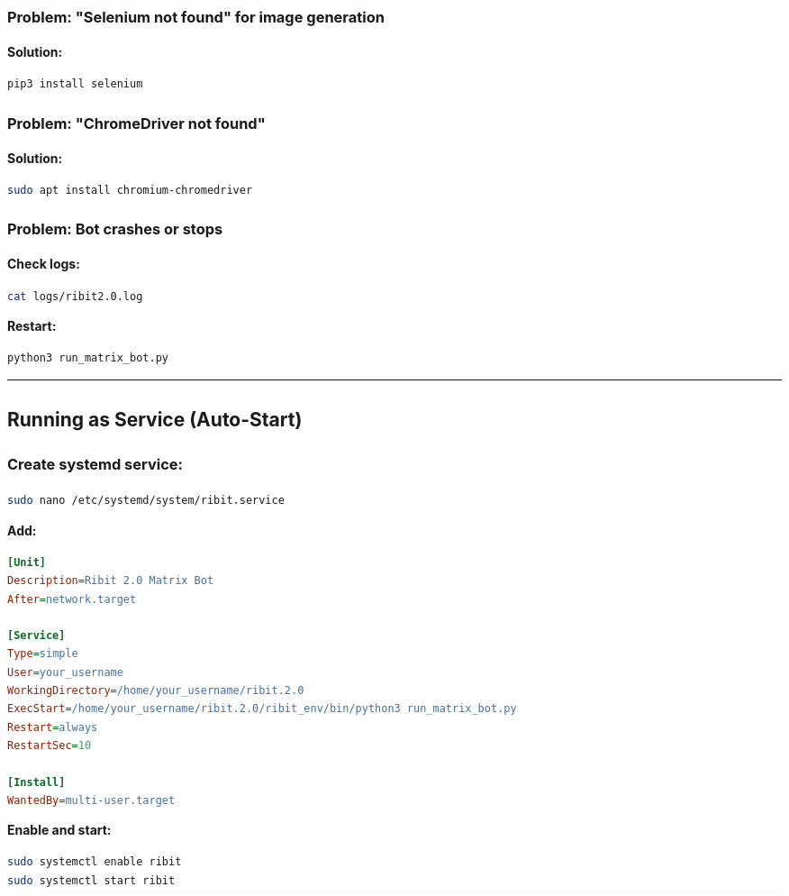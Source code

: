### **Problem: "Selenium not found" for image generation**

**Solution:**
```bash
pip3 install selenium
```

### **Problem: "ChromeDriver not found"**

**Solution:**
```bash
sudo apt install chromium-chromedriver
```

### **Problem: Bot crashes or stops**

**Check logs:**
```bash
cat logs/ribit2.0.log
```

**Restart:**
```bash
python3 run_matrix_bot.py
```

---

## Running as Service (Auto-Start)

### **Create systemd service:**

```bash
sudo nano /etc/systemd/system/ribit.service
```

**Add:**
```ini
[Unit]
Description=Ribit 2.0 Matrix Bot
After=network.target

[Service]
Type=simple
User=your_username
WorkingDirectory=/home/your_username/ribit.2.0
ExecStart=/home/your_username/ribit.2.0/ribit_env/bin/python3 run_matrix_bot.py
Restart=always
RestartSec=10

[Install]
WantedBy=multi-user.target
```

**Enable and start:**
```bash
sudo systemctl enable ribit
sudo systemctl start ribit
```
